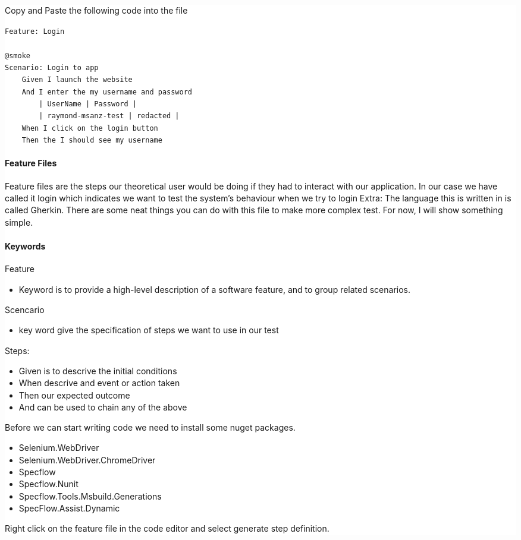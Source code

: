 Copy and Paste the following code into the file

```Gherkin
Feature: Login

@smoke
Scenario: Login to app
	Given I launch the website
	And I enter the my username and password
		| UserName | Password |
		| raymond-msanz-test | redacted |
	When I click on the login button
	Then the I should see my username

```
#### Feature Files
Feature files are the steps our theoretical user would be doing if they had to interact with our application. In our case we have called it login which indicates we want to test the system’s behaviour when we try to login
Extra: The language this is written in is called Gherkin. There are some neat things you can do with this file to make more complex test. For now, I will show something simple.

#### Keywords
Feature
- Keyword is to provide a high-level description of a software feature, and to group related scenarios.

Scencario 
- key word give the specification of steps we want to use in our test

Steps:
- Given is to descrive the initial conditions 
- When descrive and event or action taken
- Then our expected outcome
- And can be used to chain any of the above

Before we can start writing code we need to install some nuget packages.

- Selenium.WebDriver
- Selenium.WebDriver.ChromeDriver
- Specflow
- Specflow.Nunit
- Specflow.Tools.Msbuild.Generations
- SpecFlow.Assist.Dynamic

Right click on the feature file in the code editor and select generate step definition. 
